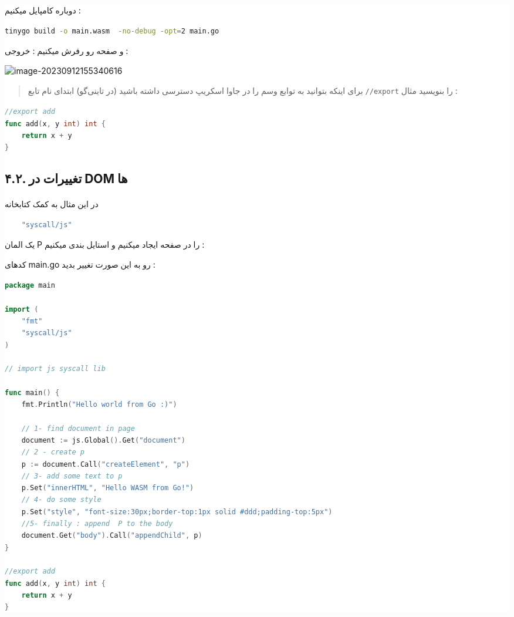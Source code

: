 دوباره کامپایل میکنیم :

```bash
tinygo build -o main.wasm  -no-debug -opt=2 main.go
```

و صفحه رو رفرش میکنیم :
خروجی :

![image-20230912155340616](/content/image-20230912155340616.png)

> برای اینکه بتوانید به توابع وسم را در جاوا اسکریپ دسترسی داشته باشید (در تاینی‌گو) ابتدای نام تابع `//export` را بنویسید مثال :

```go
//export add
func add(x, y int) int {
	return x + y
}
```

## ۴.۲. تغییرات در DOM ها

در این مثال به کمک کتابخانه

```go
 	"syscall/js"

```

یک المان P را در صفحه ایجاد میکنیم و استایل بندی میکنیم :

کدهای main.go رو به این صورت تغییر بدید :

```go
package main

import (
	"fmt"
	"syscall/js"
)

// import js syscall lib

func main() {
	fmt.Println("Hello world from Go :)")

	// 1- find document in page
	document := js.Global().Get("document")
	// 2 - create p
	p := document.Call("createElement", "p")
	// 3- add some text to p
	p.Set("innerHTML", "Hello WASM from Go!")
	// 4- do some style
	p.Set("style", "font-size:30px;border-top:1px solid #ddd;padding-top:5px")
	//5- finally : append  P to the body
	document.Get("body").Call("appendChild", p)
}

//export add
func add(x, y int) int {
	return x + y
}


```
